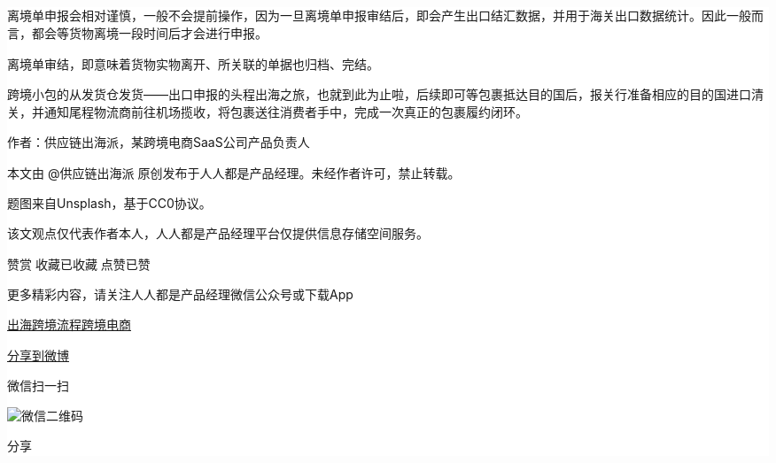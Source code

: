 离境单申报会相对谨慎，一般不会提前操作，因为一旦离境单申报审结后，即会产生出口结汇数据，并用于海关出口数据统计。因此一般而言，都会等货物离境一段时间后才会进行申报。

离境单审结，即意味着货物实物离开、所关联的单据也归档、完结。

跨境小包的从发货仓发货——出口申报的头程出海之旅，也就到此为止啦，后续即可等包裹抵达目的国后，报关行准备相应的目的国进口清关，并通知尾程物流商前往机场揽收，将包裹送往消费者手中，完成一次真正的包裹履约闭环。

作者：供应链出海派，某跨境电商SaaS公司产品负责人

本文由 @供应链出海派 原创发布于人人都是产品经理。未经作者许可，禁止转载。

题图来自Unsplash，基于CC0协议。

该文观点仅代表作者本人，人人都是产品经理平台仅提供信息存储空间服务。

赞赏 收藏已收藏 点赞已赞

更多精彩内容，请关注人人都是产品经理微信公众号或下载App

[出海](https://www.woshipm.com/tag/%e5%87%ba%e6%b5%b7)[跨境流程](https://www.woshipm.com/tag/%e8%b7%a8%e5%a2%83%e6%b5%81%e7%a8%8b)[跨境电商](https://www.woshipm.com/tag/%e8%b7%a8%e5%a2%83%e7%94%b5%e5%95%86)

[分享到微博](https://service.weibo.com/share/share.php?appkey=2775287854&title=跨境物流：从发货到出口，一次包裹出海之旅&url=https://www.woshipm.com/operate/6010833.html&pic=https://image.woshipm.com/2023/04/20/f07ba78c-df4a-11ed-9648-00163e0b5ff3.jpg)

微信扫一扫

![微信二维码](https://api.pwmqr.com/qrcode/create/?url=https://www.woshipm.com/operate/6010833.html)

分享